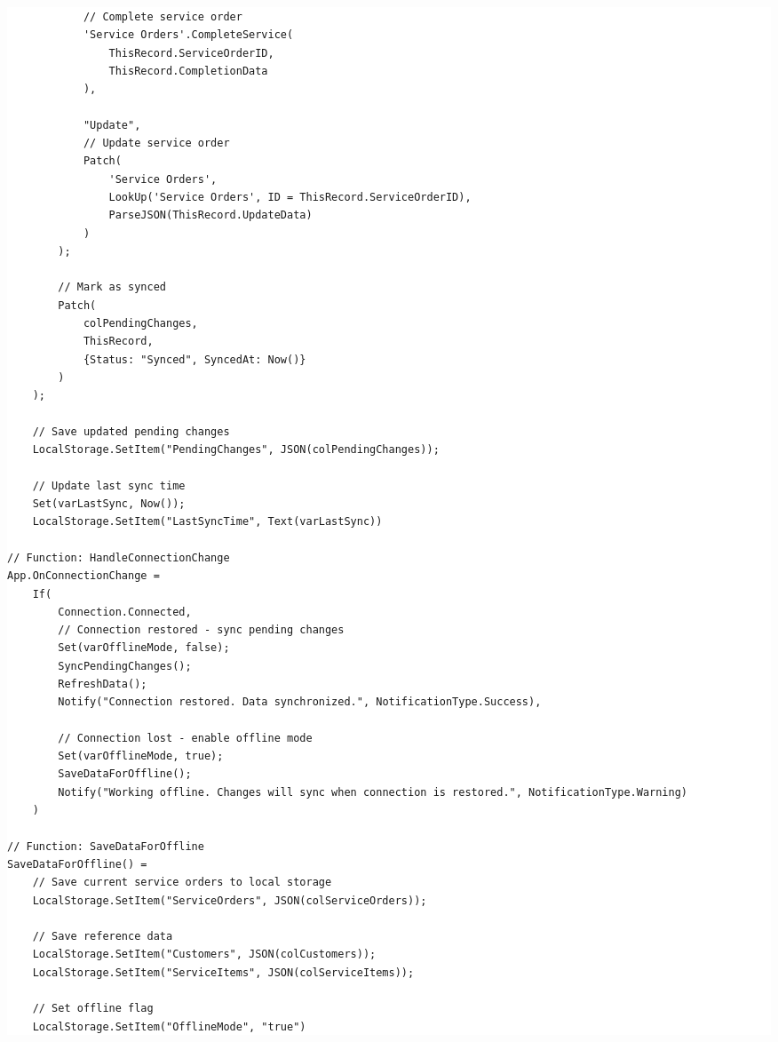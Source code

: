 ```powerapps
            // Complete service order
            'Service Orders'.CompleteService(
                ThisRecord.ServiceOrderID,
                ThisRecord.CompletionData
            ),
            
            "Update",
            // Update service order
            Patch(
                'Service Orders',
                LookUp('Service Orders', ID = ThisRecord.ServiceOrderID),
                ParseJSON(ThisRecord.UpdateData)
            )
        );
        
        // Mark as synced
        Patch(
            colPendingChanges,
            ThisRecord,
            {Status: "Synced", SyncedAt: Now()}
        )
    );
    
    // Save updated pending changes
    LocalStorage.SetItem("PendingChanges", JSON(colPendingChanges));
    
    // Update last sync time
    Set(varLastSync, Now());
    LocalStorage.SetItem("LastSyncTime", Text(varLastSync))

// Function: HandleConnectionChange
App.OnConnectionChange = 
    If(
        Connection.Connected,
        // Connection restored - sync pending changes
        Set(varOfflineMode, false);
        SyncPendingChanges();
        RefreshData();
        Notify("Connection restored. Data synchronized.", NotificationType.Success),
        
        // Connection lost - enable offline mode
        Set(varOfflineMode, true);
        SaveDataForOffline();
        Notify("Working offline. Changes will sync when connection is restored.", NotificationType.Warning)
    )

// Function: SaveDataForOffline
SaveDataForOffline() = 
    // Save current service orders to local storage
    LocalStorage.SetItem("ServiceOrders", JSON(colServiceOrders));
    
    // Save reference data
    LocalStorage.SetItem("Customers", JSON(colCustomers));
    LocalStorage.SetItem("ServiceItems", JSON(colServiceItems));
    
    // Set offline flag
    LocalStorage.SetItem("OfflineMode", "true")
```
